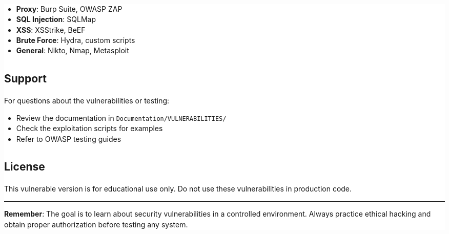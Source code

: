 - **Proxy**: Burp Suite, OWASP ZAP
- **SQL Injection**: SQLMap
- **XSS**: XSStrike, BeEF
- **Brute Force**: Hydra, custom scripts
- **General**: Nikto, Nmap, Metasploit

## Support

For questions about the vulnerabilities or testing:
- Review the documentation in `Documentation/VULNERABILITIES/`
- Check the exploitation scripts for examples
- Refer to OWASP testing guides

## License

This vulnerable version is for educational use only. Do not use these vulnerabilities in production code.

---

**Remember**: The goal is to learn about security vulnerabilities in a controlled environment. Always practice ethical hacking and obtain proper authorization before testing any system.